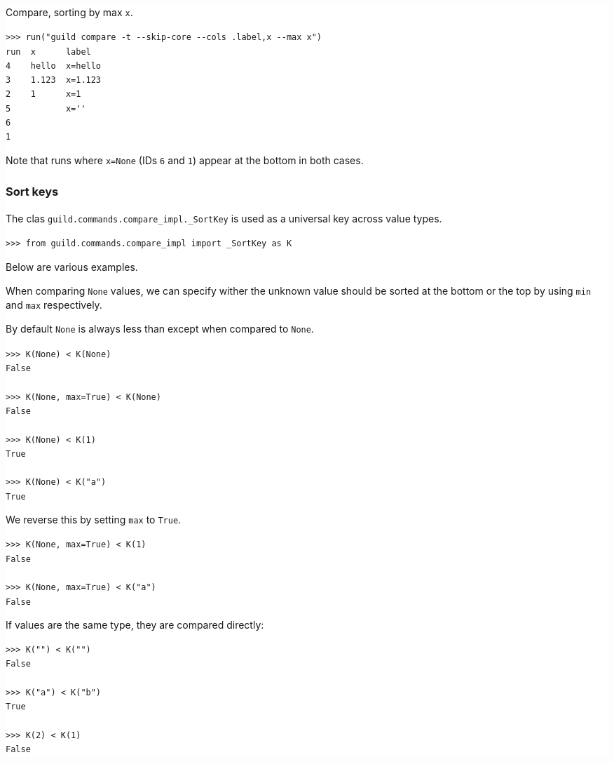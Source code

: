Compare, sorting by max `x`.

    >>> run("guild compare -t --skip-core --cols .label,x --max x")
    run  x      label
    4    hello  x=hello
    3    1.123  x=1.123
    2    1      x=1
    5           x=''
    6
    1

Note that runs where `x=None` (IDs `6` and `1`) appear at the bottom
in both cases.

### Sort keys

The clas `guild.commands.compare_impl._SortKey` is used as a universal
key across value types.

    >>> from guild.commands.compare_impl import _SortKey as K

Below are various examples.

When comparing `None` values, we can specify wither the unknown value
should be sorted at the bottom or the top by using `min` and `max`
respectively.

By default `None` is always less than except when compared to `None`.

    >>> K(None) < K(None)
    False

    >>> K(None, max=True) < K(None)
    False

    >>> K(None) < K(1)
    True

    >>> K(None) < K("a")
    True

We reverse this by setting `max` to `True`.

    >>> K(None, max=True) < K(1)
    False

    >>> K(None, max=True) < K("a")
    False

If values are the same type, they are compared directly:

    >>> K("") < K("")
    False

    >>> K("a") < K("b")
    True

    >>> K(2) < K(1)
    False
